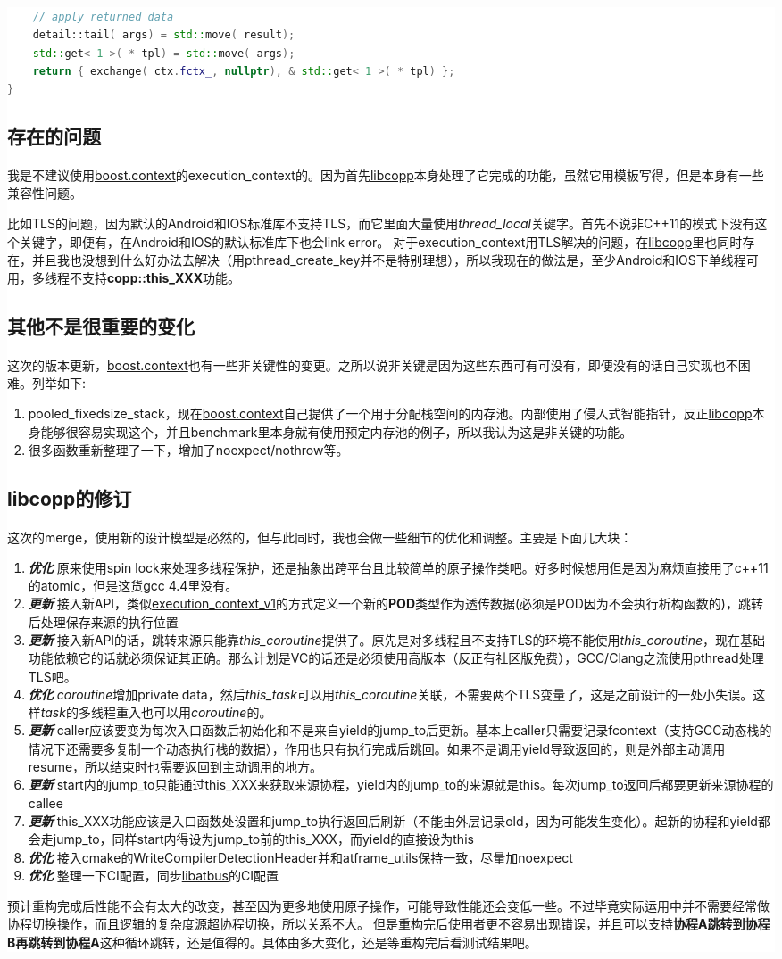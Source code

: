 ```cpp
    // apply returned data
    detail::tail( args) = std::move( result);
    std::get< 1 >( * tpl) = std::move( args);
    return { exchange( ctx.fctx_, nullptr), & std::get< 1 >( * tpl) };
}
```

存在的问题
------
我是不建议使用[boost.context][2]的execution_context的。因为首先[libcopp][1]本身处理了它完成的功能，虽然它用模板写得，但是本身有一些兼容性问题。

比如TLS的问题，因为默认的Android和IOS标准库不支持TLS，而它里面大量使用*thread_local*关键字。首先不说非C++11的模式下没有这个关键字，即便有，在Android和IOS的默认标准库下也会link error。
对于execution_context用TLS解决的问题，在[libcopp][1]里也同时存在，并且我也没想到什么好办法去解决（用pthread_create_key并不是特别理想），所以我现在的做法是，至少Android和IOS下单线程可用，多线程不支持**copp::this_XXX**功能。

其他不是很重要的变化
------
这次的版本更新，[boost.context][2]也有一些非关键性的变更。之所以说非关键是因为这些东西可有可没有，即便没有的话自己实现也不困难。列举如下:

1. pooled_fixedsize_stack，现在[boost.context][2]自己提供了一个用于分配栈空间的内存池。内部使用了侵入式智能指针，反正[libcopp][1]本身能够很容易实现这个，并且benchmark里本身就有使用预定内存池的例子，所以我认为这是非关键的功能。
2. 很多函数重新整理了一下，增加了noexpect/nothrow等。

libcopp的修订
------
这次的merge，使用新的设计模型是必然的，但与此同时，我也会做一些细节的优化和调整。主要是下面几大块：

1. ***优化*** 原来使用spin lock来处理多线程保护，还是抽象出跨平台且比较简单的原子操作类吧。好多时候想用但是因为麻烦直接用了c++11的atomic，但是这货gcc 4.4里没有。
2. ***更新*** 接入新API，类似[execution_context_v1][3]的方式定义一个新的**POD**类型作为透传数据(必须是POD因为不会执行析构函数的)，跳转后处理保存来源的执行位置
3. ***更新*** 接入新API的话，跳转来源只能靠*this_coroutine*提供了。原先是对多线程且不支持TLS的环境不能使用*this_coroutine*，现在基础功能依赖它的话就必须保证其正确。那么计划是VC的话还是必须使用高版本（反正有社区版免费），GCC/Clang之流使用pthread处理TLS吧。
4. ***优化*** *coroutine*增加private data，然后*this_task*可以用*this_coroutine*关联，不需要两个TLS变量了，这是之前设计的一处小失误。这样*task*的多线程重入也可以用*coroutine*的。
5. ***更新*** caller应该要变为每次入口函数后初始化和不是来自yield的jump_to后更新。基本上caller只需要记录fcontext（支持GCC动态栈的情况下还需要多复制一个动态执行栈的数据），作用也只有执行完成后跳回。如果不是调用yield导致返回的，则是外部主动调用resume，所以结束时也需要返回到主动调用的地方。
6. ***更新*** start内的jump_to只能通过this_XXX来获取来源协程，yield内的jump_to的来源就是this。每次jump_to返回后都要更新来源协程的callee
7. ***更新*** this_XXX功能应该是入口函数处设置和jump_to执行返回后刷新（不能由外层记录old，因为可能发生变化）。起新的协程和yield都会走jump_to，同样start内得设为jump_to前的this_XXX，而yield的直接设为this
8. ***优化*** 接入cmake的WriteCompilerDetectionHeader并和[atframe_utils][8]保持一致，尽量加noexpect
9. ***优化*** 整理一下CI配置，同步[libatbus][7]的CI配置

预计重构完成后性能不会有太大的改变，甚至因为更多地使用原子操作，可能导致性能还会变低一些。不过毕竟实际运用中并不需要经常做协程切换操作，而且逻辑的复杂度源超协程切换，所以关系不大。
但是重构完后使用者更不容易出现错误，并且可以支持**协程A跳转到协程B再跳转到协程A**这种循环跳转，还是值得的。具体由多大变化，还是等重构完后看测试结果吧。


[1]: https://github.com/owt5008137/libcopp
[2]: http://www.boost.org/doc/libs/1_61_0/libs/context/doc/html/index.html
[3]: http://www.boost.org/doc/libs/1_61_0/libs/context/doc/html/context/ecv1.html
[4]: http://www.boost.org/doc/libs/1_61_0/libs/context/doc/html/context/ecv2.html
[5]: http://linux.die.net/man/3/makecontext
[6]: http://linux.die.net/man/3/swapcontext
[7]: https://github.com/atframework/libatbus
[8]: https://github.com/atframework/atframe_utils
